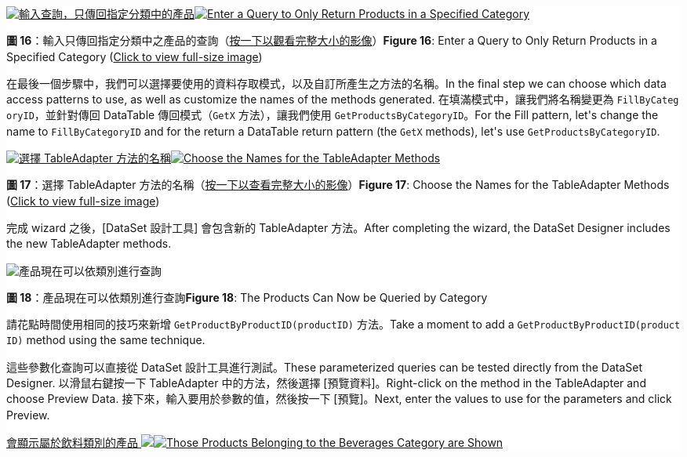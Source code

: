 <span data-ttu-id="c5fcb-292">[![輸入查詢，只傳回指定分類中的產品](creating-a-data-access-layer-vb/_static/image43.png)](creating-a-data-access-layer-vb/_static/image42.png)</span><span class="sxs-lookup"><span data-stu-id="c5fcb-292">[![Enter a Query to Only Return Products in a Specified Category](creating-a-data-access-layer-vb/_static/image43.png)](creating-a-data-access-layer-vb/_static/image42.png)</span></span>

<span data-ttu-id="c5fcb-293">**圖 16**：輸入只傳回指定分類中之產品的查詢（[按一下以觀看完整大小的影像](creating-a-data-access-layer-vb/_static/image44.png)）</span><span class="sxs-lookup"><span data-stu-id="c5fcb-293">**Figure 16**: Enter a Query to Only Return Products in a Specified Category ([Click to view full-size image](creating-a-data-access-layer-vb/_static/image44.png))</span></span>

<span data-ttu-id="c5fcb-294">在最後一個步驟中，我們可以選擇要使用的資料存取模式，以及自訂所產生之方法的名稱。</span><span class="sxs-lookup"><span data-stu-id="c5fcb-294">In the final step we can choose which data access patterns to use, as well as customize the names of the methods generated.</span></span> <span data-ttu-id="c5fcb-295">在填滿模式中，讓我們將名稱變更為 `FillByCategoryID`，並針對傳回 DataTable 傳回模式（`GetX` 方法），讓我們使用 `GetProductsByCategoryID`。</span><span class="sxs-lookup"><span data-stu-id="c5fcb-295">For the Fill pattern, let's change the name to `FillByCategoryID` and for the return a DataTable return pattern (the `GetX` methods), let's use `GetProductsByCategoryID`.</span></span>

<span data-ttu-id="c5fcb-296">[![選擇 TableAdapter 方法的名稱](creating-a-data-access-layer-vb/_static/image46.png)](creating-a-data-access-layer-vb/_static/image45.png)</span><span class="sxs-lookup"><span data-stu-id="c5fcb-296">[![Choose the Names for the TableAdapter Methods](creating-a-data-access-layer-vb/_static/image46.png)](creating-a-data-access-layer-vb/_static/image45.png)</span></span>

<span data-ttu-id="c5fcb-297">**圖 17**：選擇 TableAdapter 方法的名稱（[按一下以查看完整大小的影像](creating-a-data-access-layer-vb/_static/image47.png)）</span><span class="sxs-lookup"><span data-stu-id="c5fcb-297">**Figure 17**: Choose the Names for the TableAdapter Methods ([Click to view full-size image](creating-a-data-access-layer-vb/_static/image47.png))</span></span>

<span data-ttu-id="c5fcb-298">完成 wizard 之後，[DataSet 設計工具] 會包含新的 TableAdapter 方法。</span><span class="sxs-lookup"><span data-stu-id="c5fcb-298">After completing the wizard, the DataSet Designer includes the new TableAdapter methods.</span></span>

![產品現在可以依類別進行查詢](creating-a-data-access-layer-vb/_static/image48.png)

<span data-ttu-id="c5fcb-300">**圖 18**：產品現在可以依類別進行查詢</span><span class="sxs-lookup"><span data-stu-id="c5fcb-300">**Figure 18**: The Products Can Now be Queried by Category</span></span>

<span data-ttu-id="c5fcb-301">請花點時間使用相同的技巧來新增 `GetProductByProductID(productID)` 方法。</span><span class="sxs-lookup"><span data-stu-id="c5fcb-301">Take a moment to add a `GetProductByProductID(productID)` method using the same technique.</span></span>

<span data-ttu-id="c5fcb-302">這些參數化查詢可以直接從 DataSet 設計工具進行測試。</span><span class="sxs-lookup"><span data-stu-id="c5fcb-302">These parameterized queries can be tested directly from the DataSet Designer.</span></span> <span data-ttu-id="c5fcb-303">以滑鼠右鍵按一下 TableAdapter 中的方法，然後選擇 [預覽資料]。</span><span class="sxs-lookup"><span data-stu-id="c5fcb-303">Right-click on the method in the TableAdapter and choose Preview Data.</span></span> <span data-ttu-id="c5fcb-304">接下來，輸入要用於參數的值，然後按一下 [預覽]。</span><span class="sxs-lookup"><span data-stu-id="c5fcb-304">Next, enter the values to use for the parameters and click Preview.</span></span>

<span data-ttu-id="c5fcb-305">[會顯示屬於飲料類別的產品 ![](creating-a-data-access-layer-vb/_static/image50.png)](creating-a-data-access-layer-vb/_static/image49.png)</span><span class="sxs-lookup"><span data-stu-id="c5fcb-305">[![Those Products Belonging to the Beverages Category are Shown](creating-a-data-access-layer-vb/_static/image50.png)](creating-a-data-access-layer-vb/_static/image49.png)</span></span>
